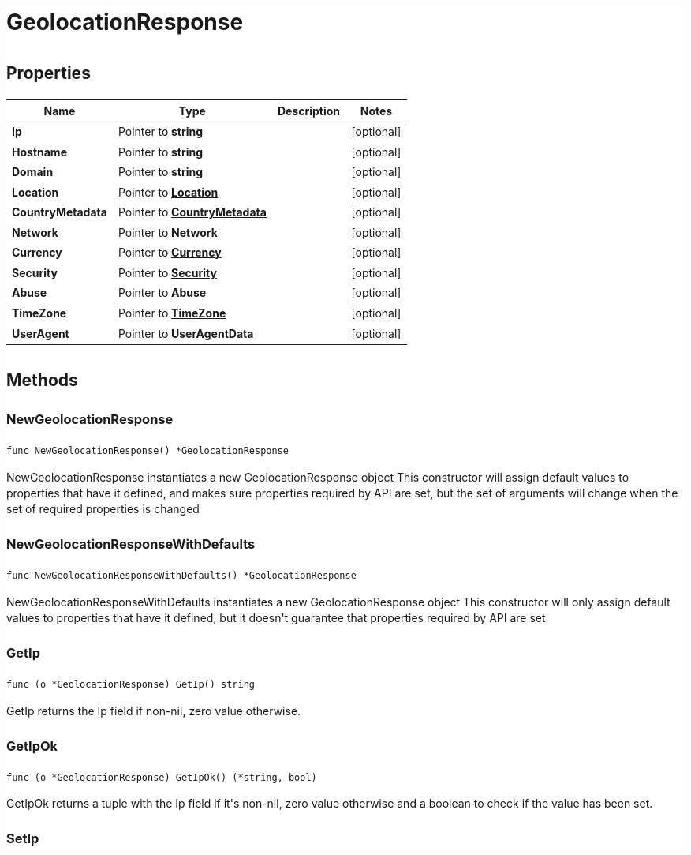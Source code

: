 # GeolocationResponse

## Properties

Name | Type | Description | Notes
------------ | ------------- | ------------- | -------------
**Ip** | Pointer to **string** |  | [optional] 
**Hostname** | Pointer to **string** |  | [optional] 
**Domain** | Pointer to **string** |  | [optional] 
**Location** | Pointer to [**Location**](Location.md) |  | [optional] 
**CountryMetadata** | Pointer to [**CountryMetadata**](CountryMetadata.md) |  | [optional] 
**Network** | Pointer to [**Network**](Network.md) |  | [optional] 
**Currency** | Pointer to [**Currency**](Currency.md) |  | [optional] 
**Security** | Pointer to [**Security**](Security.md) |  | [optional] 
**Abuse** | Pointer to [**Abuse**](Abuse.md) |  | [optional] 
**TimeZone** | Pointer to [**TimeZone**](TimeZone.md) |  | [optional] 
**UserAgent** | Pointer to [**UserAgentData**](UserAgentData.md) |  | [optional] 

## Methods

### NewGeolocationResponse

`func NewGeolocationResponse() *GeolocationResponse`

NewGeolocationResponse instantiates a new GeolocationResponse object
This constructor will assign default values to properties that have it defined,
and makes sure properties required by API are set, but the set of arguments
will change when the set of required properties is changed

### NewGeolocationResponseWithDefaults

`func NewGeolocationResponseWithDefaults() *GeolocationResponse`

NewGeolocationResponseWithDefaults instantiates a new GeolocationResponse object
This constructor will only assign default values to properties that have it defined,
but it doesn't guarantee that properties required by API are set

### GetIp

`func (o *GeolocationResponse) GetIp() string`

GetIp returns the Ip field if non-nil, zero value otherwise.

### GetIpOk

`func (o *GeolocationResponse) GetIpOk() (*string, bool)`

GetIpOk returns a tuple with the Ip field if it's non-nil, zero value otherwise
and a boolean to check if the value has been set.

### SetIp
